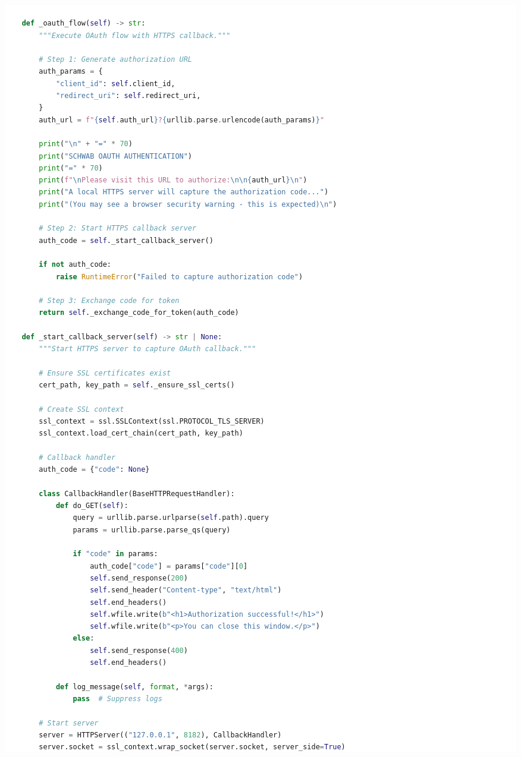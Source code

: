 ```python

    def _oauth_flow(self) -> str:
        """Execute OAuth flow with HTTPS callback."""

        # Step 1: Generate authorization URL
        auth_params = {
            "client_id": self.client_id,
            "redirect_uri": self.redirect_uri,
        }
        auth_url = f"{self.auth_url}?{urllib.parse.urlencode(auth_params)}"

        print("\n" + "=" * 70)
        print("SCHWAB OAUTH AUTHENTICATION")
        print("=" * 70)
        print(f"\nPlease visit this URL to authorize:\n\n{auth_url}\n")
        print("A local HTTPS server will capture the authorization code...")
        print("(You may see a browser security warning - this is expected)\n")

        # Step 2: Start HTTPS callback server
        auth_code = self._start_callback_server()

        if not auth_code:
            raise RuntimeError("Failed to capture authorization code")

        # Step 3: Exchange code for token
        return self._exchange_code_for_token(auth_code)

    def _start_callback_server(self) -> str | None:
        """Start HTTPS server to capture OAuth callback."""

        # Ensure SSL certificates exist
        cert_path, key_path = self._ensure_ssl_certs()

        # Create SSL context
        ssl_context = ssl.SSLContext(ssl.PROTOCOL_TLS_SERVER)
        ssl_context.load_cert_chain(cert_path, key_path)

        # Callback handler
        auth_code = {"code": None}

        class CallbackHandler(BaseHTTPRequestHandler):
            def do_GET(self):
                query = urllib.parse.urlparse(self.path).query
                params = urllib.parse.parse_qs(query)

                if "code" in params:
                    auth_code["code"] = params["code"][0]
                    self.send_response(200)
                    self.send_header("Content-type", "text/html")
                    self.end_headers()
                    self.wfile.write(b"<h1>Authorization successful!</h1>")
                    self.wfile.write(b"<p>You can close this window.</p>")
                else:
                    self.send_response(400)
                    self.end_headers()

            def log_message(self, format, *args):
                pass  # Suppress logs

        # Start server
        server = HTTPServer(("127.0.0.1", 8182), CallbackHandler)
        server.socket = ssl_context.wrap_socket(server.socket, server_side=True)

```